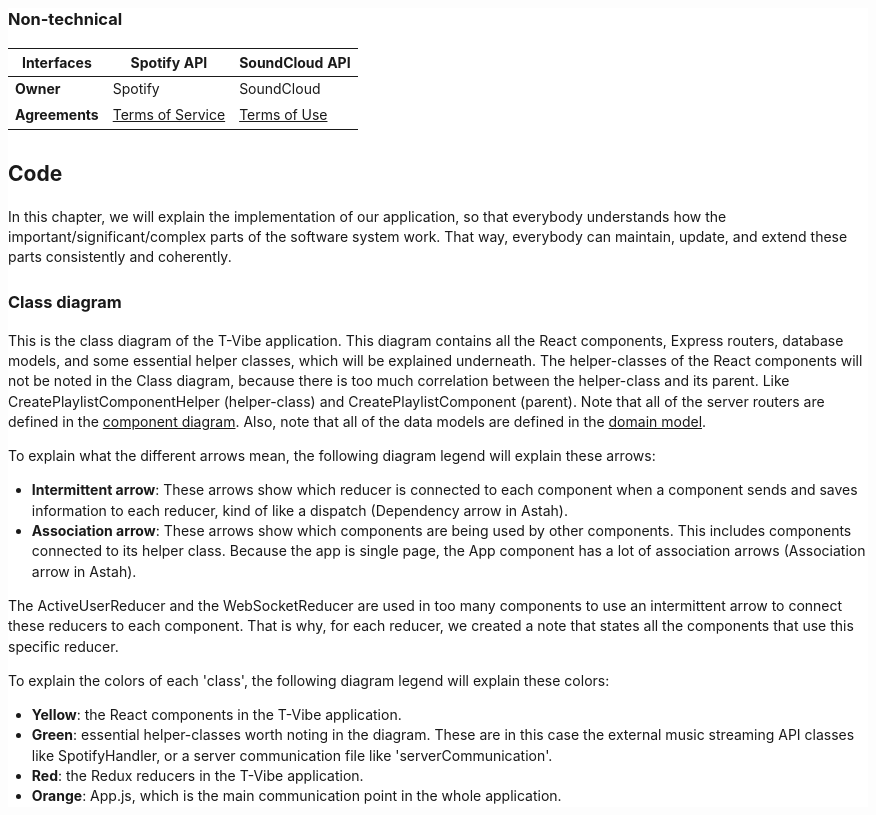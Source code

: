### Non-technical
| **Interfaces** | Spotify API | SoundCloud API |
|----------------|-------------|----------------|
| **Owner** | Spotify | SoundCloud |
| **Agreements** | [Terms of Service](https://developer.spotify.com/terms/) | [Terms of Use](https://developers.soundcloud.com/docs/api/terms-of-use) |

## Code
In this chapter, we will explain the implementation of our application, so that everybody understands how the
important/significant/complex parts of the software system work.
That way, everybody can maintain, update, and extend these parts consistently and coherently.

### Class diagram

This is the class diagram of the T-Vibe application.
This diagram contains all the React components, Express routers, database models, and some essential helper classes, which will be explained underneath.
The helper-classes of the React components will not be noted in the Class diagram, because there is too much correlation between the helper-class and its parent.
Like CreatePlaylistComponentHelper (helper-class) and CreatePlaylistComponent (parent). 
Note that all of the server routers are defined in the [component diagram](#component-diagram).
Also, note that all of the data models are defined in the [domain model](#domain-model).

To explain what the different arrows mean, the following diagram legend will explain these arrows:
- <b>Intermittent arrow</b>: These arrows show which reducer is connected to each component when a component sends and saves information to each reducer, kind of like a dispatch (Dependency arrow in Astah).
- <b>Association arrow</b>: These arrows show which components are being used by other components. This includes components connected to its helper class. Because the app is single page, the App component has a lot of association arrows (Association arrow in Astah).

The ActiveUserReducer and the WebSocketReducer are used in too many components to use an intermittent arrow to connect these reducers to each component. That is why, for each reducer, we created a note that states all the components that use this specific reducer.

To explain the colors of each 'class', the following diagram legend will explain these colors:

- <b>Yellow</b>: the React components in the T-Vibe application.
- <b>Green</b>: essential helper-classes worth noting in the diagram. These are in this case the external music streaming API classes like SpotifyHandler, or a server communication file like 'serverCommunication'.
- <b>Red</b>: the Redux reducers in the T-Vibe application.
- <b>Orange</b>: App.js, which is the main communication point in the whole application. 

